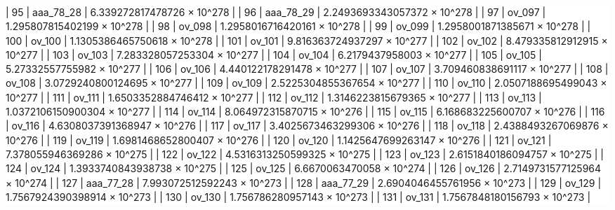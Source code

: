 | 95 | aaa_78_28 | 6.339272817478726 × 10^278 |
| 96 | aaa_78_29 | 2.2493693343057372 × 10^278 |
| 97 | ov_097 | 1.295807815402199 × 10^278 |
| 98 | ov_098 | 1.2958016716420161 × 10^278 |
| 99 | ov_099 | 1.2958001871385671 × 10^278 |
| 100 | ov_100 | 1.1305386465750618 × 10^278 |
| 101 | ov_101 | 9.816363724937297 × 10^277 |
| 102 | ov_102 | 8.479335812912915 × 10^277 |
| 103 | ov_103 | 7.283328057253304 × 10^277 |
| 104 | ov_104 | 6.2179437958003 × 10^277 |
| 105 | ov_105 | 5.27332557755982 × 10^277 |
| 106 | ov_106 | 4.440122178291478 × 10^277 |
| 107 | ov_107 | 3.709460838691117 × 10^277 |
| 108 | ov_108 | 3.0729240800124695 × 10^277 |
| 109 | ov_109 | 2.5225304855367654 × 10^277 |
| 110 | ov_110 | 2.0507188695499043 × 10^277 |
| 111 | ov_111 | 1.6503352884746412 × 10^277 |
| 112 | ov_112 | 1.3146223815679365 × 10^277 |
| 113 | ov_113 | 1.0372106150900304 × 10^277 |
| 114 | ov_114 | 8.064972315870715 × 10^276 |
| 115 | ov_115 | 6.168683225600707 × 10^276 |
| 116 | ov_116 | 4.6308037391368947 × 10^276 |
| 117 | ov_117 | 3.4025673463299306 × 10^276 |
| 118 | ov_118 | 2.4388493267069876 × 10^276 |
| 119 | ov_119 | 1.6981468652800407 × 10^276 |
| 120 | ov_120 | 1.1425647699263147 × 10^276 |
| 121 | ov_121 | 7.378055946369286 × 10^275 |
| 122 | ov_122 | 4.5316313250599325 × 10^275 |
| 123 | ov_123 | 2.6151840186094757 × 10^275 |
| 124 | ov_124 | 1.3933740843938738 × 10^275 |
| 125 | ov_125 | 6.6670063470058 × 10^274 |
| 126 | ov_126 | 2.7149731577125964 × 10^274 |
| 127 | aaa_77_28 | 7.993072512592243 × 10^273 |
| 128 | aaa_77_29 | 2.6904046455761956 × 10^273 |
| 129 | ov_129 | 1.7567924390398914 × 10^273 |
| 130 | ov_130 | 1.756786280957143 × 10^273 |
| 131 | ov_131 | 1.7567848180156793 × 10^273 |